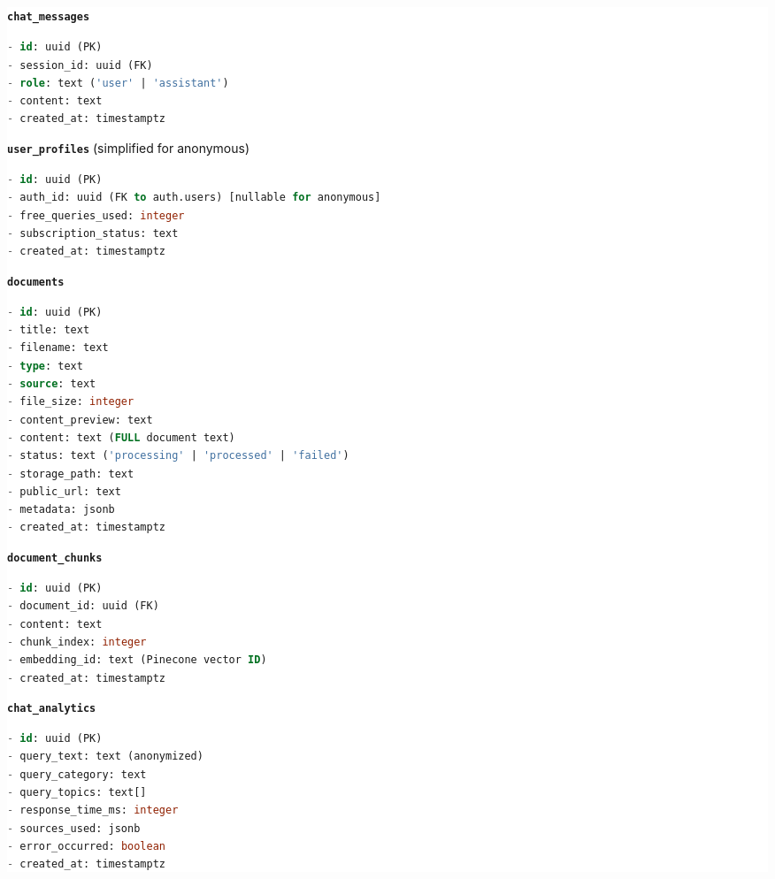 **`chat_messages`**
```sql
- id: uuid (PK)
- session_id: uuid (FK)
- role: text ('user' | 'assistant')
- content: text
- created_at: timestamptz
```

**`user_profiles`** (simplified for anonymous)
```sql
- id: uuid (PK)
- auth_id: uuid (FK to auth.users) [nullable for anonymous]
- free_queries_used: integer
- subscription_status: text
- created_at: timestamptz
```

**`documents`**
```sql
- id: uuid (PK)
- title: text
- filename: text
- type: text
- source: text
- file_size: integer
- content_preview: text
- content: text (FULL document text)
- status: text ('processing' | 'processed' | 'failed')
- storage_path: text
- public_url: text
- metadata: jsonb
- created_at: timestamptz
```

**`document_chunks`**
```sql
- id: uuid (PK)
- document_id: uuid (FK)
- content: text
- chunk_index: integer
- embedding_id: text (Pinecone vector ID)
- created_at: timestamptz
```

**`chat_analytics`**
```sql
- id: uuid (PK)
- query_text: text (anonymized)
- query_category: text
- query_topics: text[]
- response_time_ms: integer
- sources_used: jsonb
- error_occurred: boolean
- created_at: timestamptz
```
